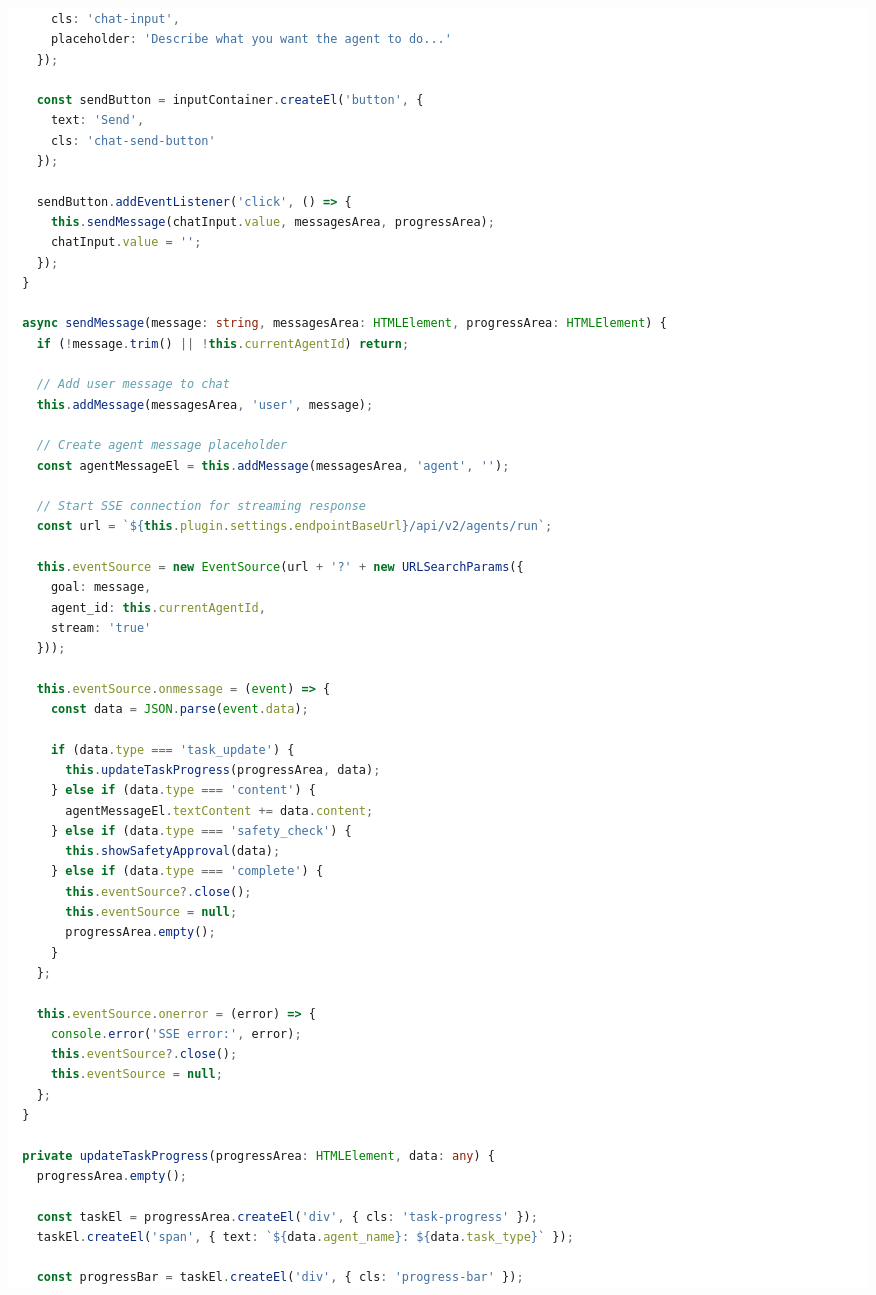 ```typescript
      cls: 'chat-input',
      placeholder: 'Describe what you want the agent to do...'
    });
    
    const sendButton = inputContainer.createEl('button', { 
      text: 'Send',
      cls: 'chat-send-button'
    });
    
    sendButton.addEventListener('click', () => {
      this.sendMessage(chatInput.value, messagesArea, progressArea);
      chatInput.value = '';
    });
  }
  
  async sendMessage(message: string, messagesArea: HTMLElement, progressArea: HTMLElement) {
    if (!message.trim() || !this.currentAgentId) return;
    
    // Add user message to chat
    this.addMessage(messagesArea, 'user', message);
    
    // Create agent message placeholder
    const agentMessageEl = this.addMessage(messagesArea, 'agent', '');
    
    // Start SSE connection for streaming response
    const url = `${this.plugin.settings.endpointBaseUrl}/api/v2/agents/run`;
    
    this.eventSource = new EventSource(url + '?' + new URLSearchParams({
      goal: message,
      agent_id: this.currentAgentId,
      stream: 'true'
    }));
    
    this.eventSource.onmessage = (event) => {
      const data = JSON.parse(event.data);
      
      if (data.type === 'task_update') {
        this.updateTaskProgress(progressArea, data);
      } else if (data.type === 'content') {
        agentMessageEl.textContent += data.content;
      } else if (data.type === 'safety_check') {
        this.showSafetyApproval(data);
      } else if (data.type === 'complete') {
        this.eventSource?.close();
        this.eventSource = null;
        progressArea.empty();
      }
    };
    
    this.eventSource.onerror = (error) => {
      console.error('SSE error:', error);
      this.eventSource?.close();
      this.eventSource = null;
    };
  }
  
  private updateTaskProgress(progressArea: HTMLElement, data: any) {
    progressArea.empty();
    
    const taskEl = progressArea.createEl('div', { cls: 'task-progress' });
    taskEl.createEl('span', { text: `${data.agent_name}: ${data.task_type}` });
    
    const progressBar = taskEl.createEl('div', { cls: 'progress-bar' });
```
